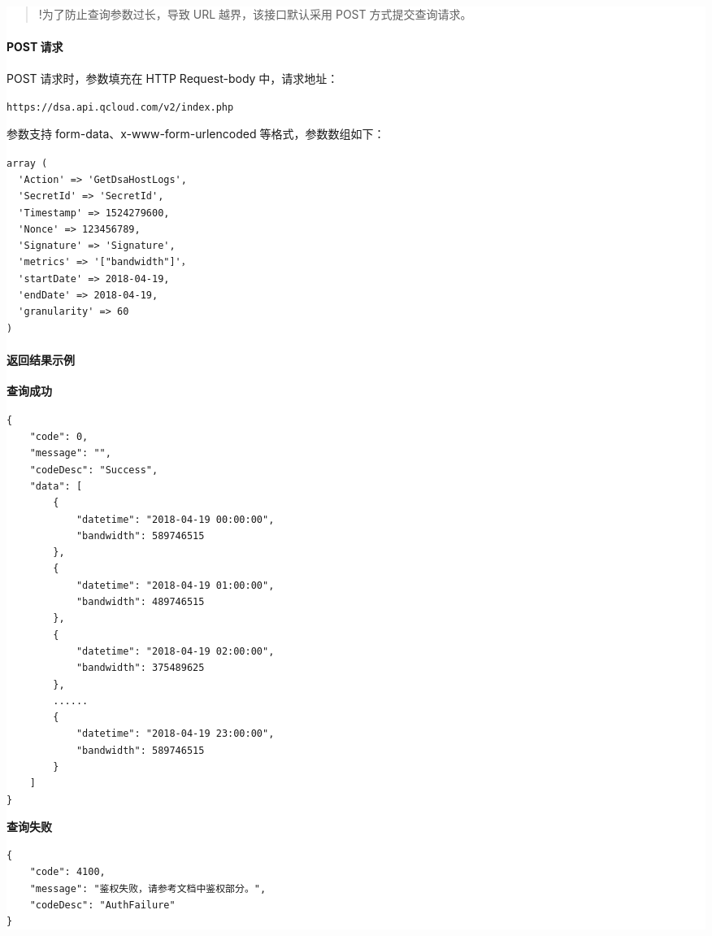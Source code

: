 >!为了防止查询参数过长，导致 URL 越界，该接口默认采用 POST 方式提交查询请求。

#### POST 请求
POST 请求时，参数填充在 HTTP Request-body 中，请求地址：
```shell
https://dsa.api.qcloud.com/v2/index.php  
```

参数支持 form-data、x-www-form-urlencoded 等格式，参数数组如下： 
```shell
array (
  'Action' => 'GetDsaHostLogs',
  'SecretId' => 'SecretId',
  'Timestamp' => 1524279600,
  'Nonce' => 123456789,
  'Signature' => 'Signature',
  'metrics' => '["bandwidth"]'，
  'startDate' => 2018-04-19,
  'endDate' => 2018-04-19,
  'granularity' => 60
)
```
#### 返回结果示例
**查询成功**
```shell
{
	"code": 0,
	"message": "",
	"codeDesc": "Success",
	"data": [
		{
            "datetime": "2018-04-19 00:00:00",
            "bandwidth": 589746515
        },
        {
            "datetime": "2018-04-19 01:00:00",
            "bandwidth": 489746515
        },
        {
            "datetime": "2018-04-19 02:00:00",
            "bandwidth": 375489625
        },
 		......
        {
            "datetime": "2018-04-19 23:00:00",
            "bandwidth": 589746515
        }
	]
}
```

**查询失败**
```shell
{
    "code": 4100,
    "message": "鉴权失败，请参考文档中鉴权部分。",
    "codeDesc": "AuthFailure"
}
```
